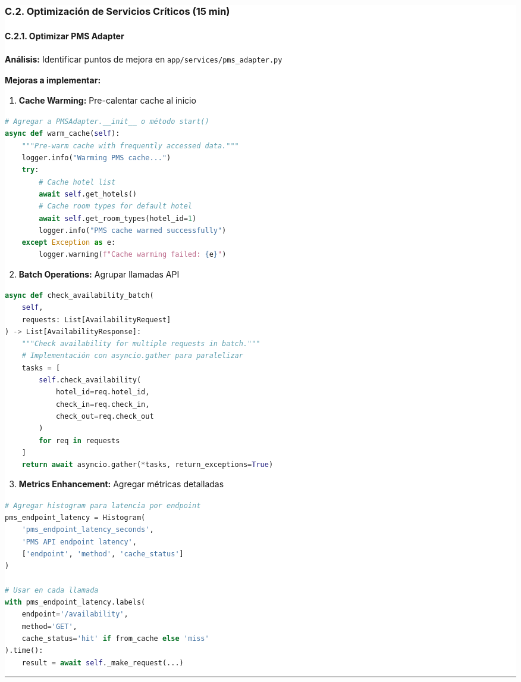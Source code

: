 
### C.2. Optimización de Servicios Críticos (15 min)

#### C.2.1. Optimizar PMS Adapter
**Análisis:** Identificar puntos de mejora en `app/services/pms_adapter.py`

**Mejoras a implementar:**

1. **Cache Warming:** Pre-calentar cache al inicio
```python
# Agregar a PMSAdapter.__init__ o método start()
async def warm_cache(self):
    """Pre-warm cache with frequently accessed data."""
    logger.info("Warming PMS cache...")
    try:
        # Cache hotel list
        await self.get_hotels()
        # Cache room types for default hotel
        await self.get_room_types(hotel_id=1)
        logger.info("PMS cache warmed successfully")
    except Exception as e:
        logger.warning(f"Cache warming failed: {e}")
```

2. **Batch Operations:** Agrupar llamadas API
```python
async def check_availability_batch(
    self,
    requests: List[AvailabilityRequest]
) -> List[AvailabilityResponse]:
    """Check availability for multiple requests in batch."""
    # Implementación con asyncio.gather para paralelizar
    tasks = [
        self.check_availability(
            hotel_id=req.hotel_id,
            check_in=req.check_in,
            check_out=req.check_out
        )
        for req in requests
    ]
    return await asyncio.gather(*tasks, return_exceptions=True)
```

3. **Metrics Enhancement:** Agregar métricas detalladas
```python
# Agregar histogram para latencia por endpoint
pms_endpoint_latency = Histogram(
    'pms_endpoint_latency_seconds',
    'PMS API endpoint latency',
    ['endpoint', 'method', 'cache_status']
)

# Usar en cada llamada
with pms_endpoint_latency.labels(
    endpoint='/availability',
    method='GET',
    cache_status='hit' if from_cache else 'miss'
).time():
    result = await self._make_request(...)
```

---